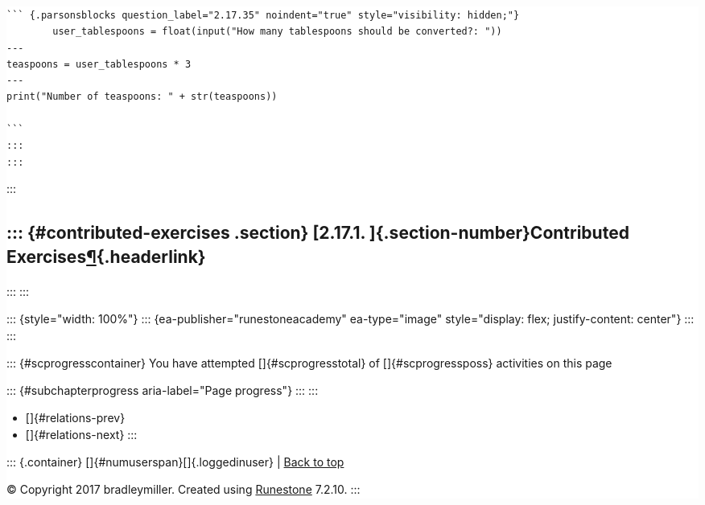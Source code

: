     ``` {.parsonsblocks question_label="2.17.35" noindent="true" style="visibility: hidden;"}
            user_tablespoons = float(input("How many tablespoons should be converted?: "))
    ---
    teaspoons = user_tablespoons * 3
    ---
    print("Number of teaspoons: " + str(teaspoons))
            
    ```
    :::
    :::
:::

::: {#contributed-exercises .section}
[2.17.1. ]{.section-number}Contributed Exercises[¶](#contributed-exercises "Permalink to this heading"){.headerlink}
--------------------------------------------------------------------------------------------------------------------
:::
:::

::: {style="width: 100%"}
::: {ea-publisher="runestoneacademy" ea-type="image" style="display: flex; justify-content: center"}
:::
:::

::: {#scprogresscontainer}
You have attempted []{#scprogresstotal} of []{#scprogressposs}
activities on this page

::: {#subchapterprogress aria-label="Page progress"}
:::
:::

-   [[](Glossary.html)]{#relations-prev}
-   [[](week1a2.html)]{#relations-next}
:::

::: {.container}
[]{#numuserspan}[]{.loggedinuser} \| [Back to top](#)

© Copyright 2017 bradleymiller. Created using
[Runestone](http://runestoneinteractive.org/) 7.2.10.
:::
